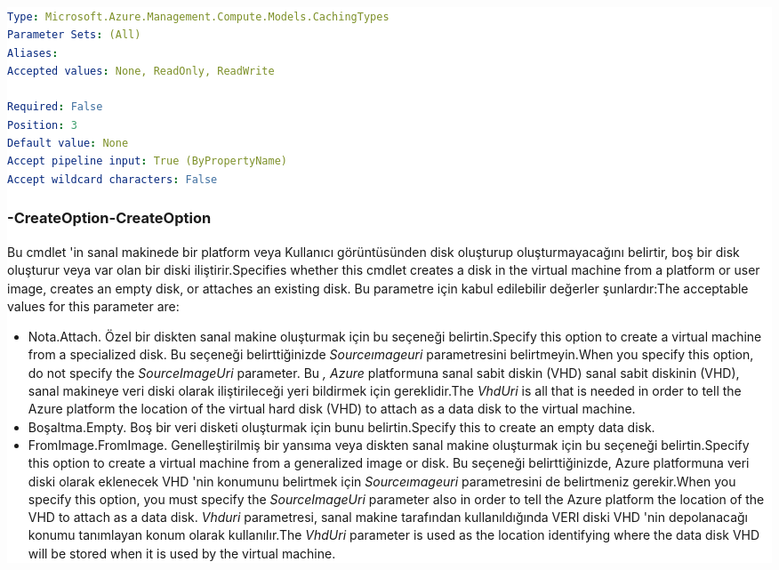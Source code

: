 ```yaml
Type: Microsoft.Azure.Management.Compute.Models.CachingTypes
Parameter Sets: (All)
Aliases:
Accepted values: None, ReadOnly, ReadWrite

Required: False
Position: 3
Default value: None
Accept pipeline input: True (ByPropertyName)
Accept wildcard characters: False
```

### <span data-ttu-id="f2583-147">-CreateOption</span><span class="sxs-lookup"><span data-stu-id="f2583-147">-CreateOption</span></span>
<span data-ttu-id="f2583-148">Bu cmdlet 'in sanal makinede bir platform veya Kullanıcı görüntüsünden disk oluşturup oluşturmayacağını belirtir, boş bir disk oluşturur veya var olan bir diski iliştirir.</span><span class="sxs-lookup"><span data-stu-id="f2583-148">Specifies whether this cmdlet creates a disk in the virtual machine from a platform or user image, creates an empty disk, or attaches an existing disk.</span></span>
<span data-ttu-id="f2583-149">Bu parametre için kabul edilebilir değerler şunlardır:</span><span class="sxs-lookup"><span data-stu-id="f2583-149">The acceptable values for this parameter are:</span></span>
- <span data-ttu-id="f2583-150">Nota.</span><span class="sxs-lookup"><span data-stu-id="f2583-150">Attach.</span></span>
<span data-ttu-id="f2583-151">Özel bir diskten sanal makine oluşturmak için bu seçeneği belirtin.</span><span class="sxs-lookup"><span data-stu-id="f2583-151">Specify this option to create a virtual machine from a specialized disk.</span></span>
<span data-ttu-id="f2583-152">Bu seçeneği belirttiğinizde *Sourceımageuri* parametresini belirtmeyin.</span><span class="sxs-lookup"><span data-stu-id="f2583-152">When you specify this option, do not specify the *SourceImageUri* parameter.</span></span>
<span data-ttu-id="f2583-153">Bu *, Azure* platformuna sanal sabit diskin (VHD) sanal sabit diskinin (VHD), sanal makineye veri diski olarak iliştirileceği yeri bildirmek için gereklidir.</span><span class="sxs-lookup"><span data-stu-id="f2583-153">The *VhdUri* is all that is needed in order to tell the Azure platform the location of the virtual hard disk (VHD) to attach as a data disk to the virtual machine.</span></span>
- <span data-ttu-id="f2583-154">Boşaltma.</span><span class="sxs-lookup"><span data-stu-id="f2583-154">Empty.</span></span>
<span data-ttu-id="f2583-155">Boş bir veri disketi oluşturmak için bunu belirtin.</span><span class="sxs-lookup"><span data-stu-id="f2583-155">Specify this to create an empty data disk.</span></span>
- <span data-ttu-id="f2583-156">FromImage.</span><span class="sxs-lookup"><span data-stu-id="f2583-156">FromImage.</span></span>
<span data-ttu-id="f2583-157">Genelleştirilmiş bir yansıma veya diskten sanal makine oluşturmak için bu seçeneği belirtin.</span><span class="sxs-lookup"><span data-stu-id="f2583-157">Specify this option to create a virtual machine from a generalized image or disk.</span></span>
<span data-ttu-id="f2583-158">Bu seçeneği belirttiğinizde, Azure platformuna veri diski olarak eklenecek VHD 'nin konumunu belirtmek için *Sourceımageuri* parametresini de belirtmeniz gerekir.</span><span class="sxs-lookup"><span data-stu-id="f2583-158">When you specify this option, you must specify the *SourceImageUri* parameter also in order to tell the Azure platform the location of the VHD to attach as a data disk.</span></span>
<span data-ttu-id="f2583-159">*Vhduri* parametresi, sanal makine tarafından kullanıldığında VERI diski VHD 'nin depolanacağı konumu tanımlayan konum olarak kullanılır.</span><span class="sxs-lookup"><span data-stu-id="f2583-159">The *VhdUri* parameter is used as the location identifying where the data disk VHD will be stored when it is used by the virtual machine.</span></span>
